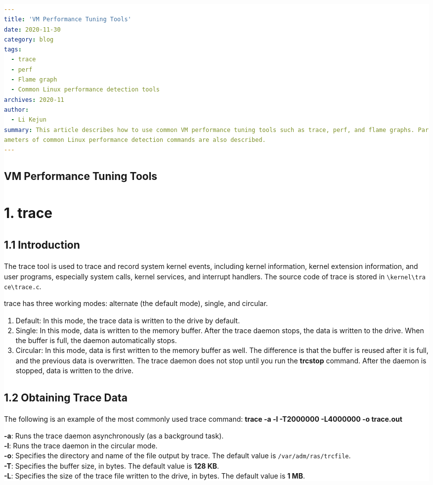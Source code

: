 ```yaml
---
title: 'VM Performance Tuning Tools'
date: 2020-11-30
category: blog
tags:
  - trace
  - perf
  - Flame graph
  - Common Linux performance detection tools
archives: 2020-11
author:
  - Li Kejun
summary: This article describes how to use common VM performance tuning tools such as trace, perf, and flame graphs. Parameters of common Linux performance detection commands are also described.
---
```


## VM Performance Tuning Tools

# 1. trace

## 1.1 Introduction

The trace tool is used to trace and record system kernel events, including kernel information, kernel extension information, and user programs, especially system calls, kernel services, and interrupt handlers. The source code of trace is stored in `\kernel\trace\trace.c`.

trace has three working modes: alternate (the default mode), single, and circular.

1. Default: In this mode, the trace data is written to the drive by default.
2. Single: In this mode, data is written to the memory buffer. After the trace daemon stops, the data is written to the drive. When the buffer is full, the daemon automatically stops.
3. Circular: In this mode, data is first written to the memory buffer as well. The difference is that the buffer is reused after it is full, and the previous data is overwritten. The trace daemon does not stop until you run the **trcstop** command. After the daemon is stopped, data is written to the drive.

## 1.2 Obtaining Trace Data

The following is an example of the most commonly used trace command: **trace -a -l -T2000000 -L4000000 -o trace.out**

**-a**: Runs the trace daemon asynchronously (as a background task).  
**-l**: Runs the trace daemon in the circular mode.  
**-o**: Specifies the directory and name of the file output by trace. The default value is `/var/adm/ras/trcfile`.  
**-T**: Specifies the buffer size, in bytes. The default value is **128 KB**.  
**-L**: Specifies the size of the trace file written to the drive, in bytes. The default value is **1 MB**.
